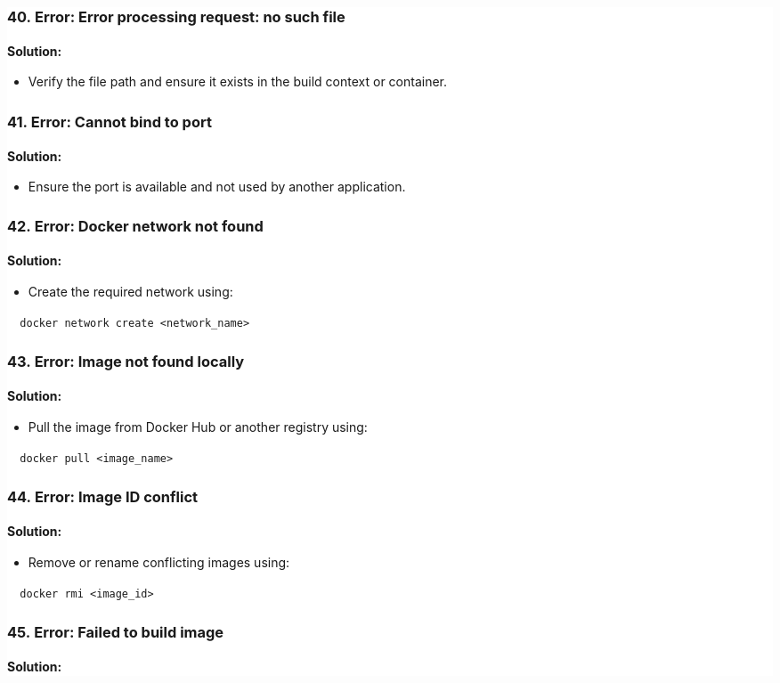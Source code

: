 ### [](https://dev.to/prodevopsguytech/100-common-docker-errors-solutions-4le0#40-error-error-processing-request-no-such-file)40. **Error:** Error processing request: no such file

**Solution:**

- Verify the file path and ensure it exists in the build context or container.

### [](https://dev.to/prodevopsguytech/100-common-docker-errors-solutions-4le0#41-error-cannot-bind-to-port)41. **Error:** Cannot bind to port

**Solution:**

- Ensure the port is available and not used by another application.

### [](https://dev.to/prodevopsguytech/100-common-docker-errors-solutions-4le0#42-error-docker-network-not-found)42. **Error:** Docker network not found

**Solution:**

- Create the required network using:

```
  docker network create <network_name>
```

### [](https://dev.to/prodevopsguytech/100-common-docker-errors-solutions-4le0#43-error-image-not-found-locally)43. **Error:** Image not found locally

**Solution:**

- Pull the image from Docker Hub or another registry using:

```
  docker pull <image_name>
```

### [](https://dev.to/prodevopsguytech/100-common-docker-errors-solutions-4le0#44-error-image-id-conflict)44. **Error:** Image ID conflict

**Solution:**

- Remove or rename conflicting images using:

```
  docker rmi <image_id>
```

### [](https://dev.to/prodevopsguytech/100-common-docker-errors-solutions-4le0#45-error-failed-to-build-image)45. **Error:** Failed to build image

**Solution:**
